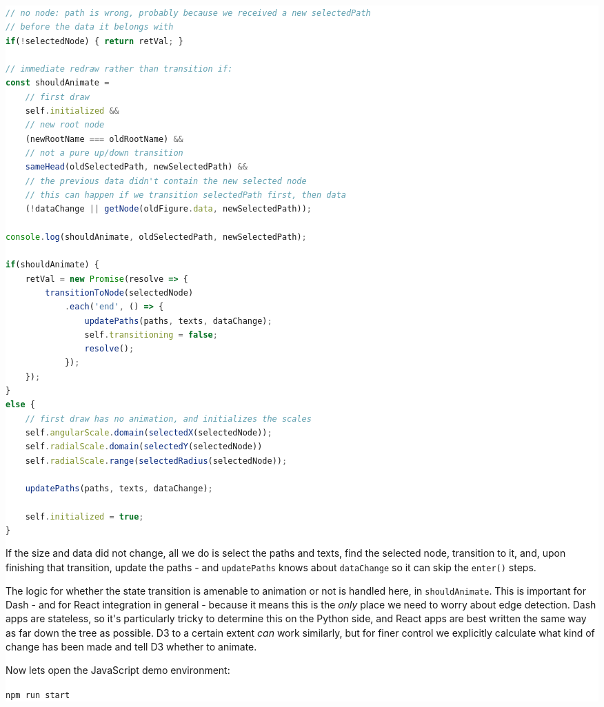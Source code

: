 ```js
// no node: path is wrong, probably because we received a new selectedPath
// before the data it belongs with
if(!selectedNode) { return retVal; }

// immediate redraw rather than transition if:
const shouldAnimate =
    // first draw
    self.initialized &&
    // new root node
    (newRootName === oldRootName) &&
    // not a pure up/down transition
    sameHead(oldSelectedPath, newSelectedPath) &&
    // the previous data didn't contain the new selected node
    // this can happen if we transition selectedPath first, then data
    (!dataChange || getNode(oldFigure.data, newSelectedPath));

console.log(shouldAnimate, oldSelectedPath, newSelectedPath);

if(shouldAnimate) {
    retVal = new Promise(resolve => {
        transitionToNode(selectedNode)
            .each('end', () => {
                updatePaths(paths, texts, dataChange);
                self.transitioning = false;
                resolve();
            });
    });
}
else {
    // first draw has no animation, and initializes the scales
    self.angularScale.domain(selectedX(selectedNode));
    self.radialScale.domain(selectedY(selectedNode))
    self.radialScale.range(selectedRadius(selectedNode));

    updatePaths(paths, texts, dataChange);

    self.initialized = true;
}
```

If the size and data did not change, all we do is select the paths and texts, find the selected node, transition to it, and, upon finishing that transition, update the paths - and `updatePaths` knows about `dataChange` so it can skip the `enter()` steps.

The logic for whether the state transition is amenable to animation or not is handled here, in `shouldAnimate`. This is important for Dash - and for React integration in general - because it means this is the *only* place we need to worry about edge detection. Dash apps are stateless, so it's particularly tricky to determine this on the Python side, and React apps are best written the same way as far down the tree as possible. D3 to a certain extent *can* work similarly, but for finer control we explicitly calculate what kind of change has been made and tell D3 whether to animate.

Now lets open the JavaScript demo environment:
```
npm run start
```
